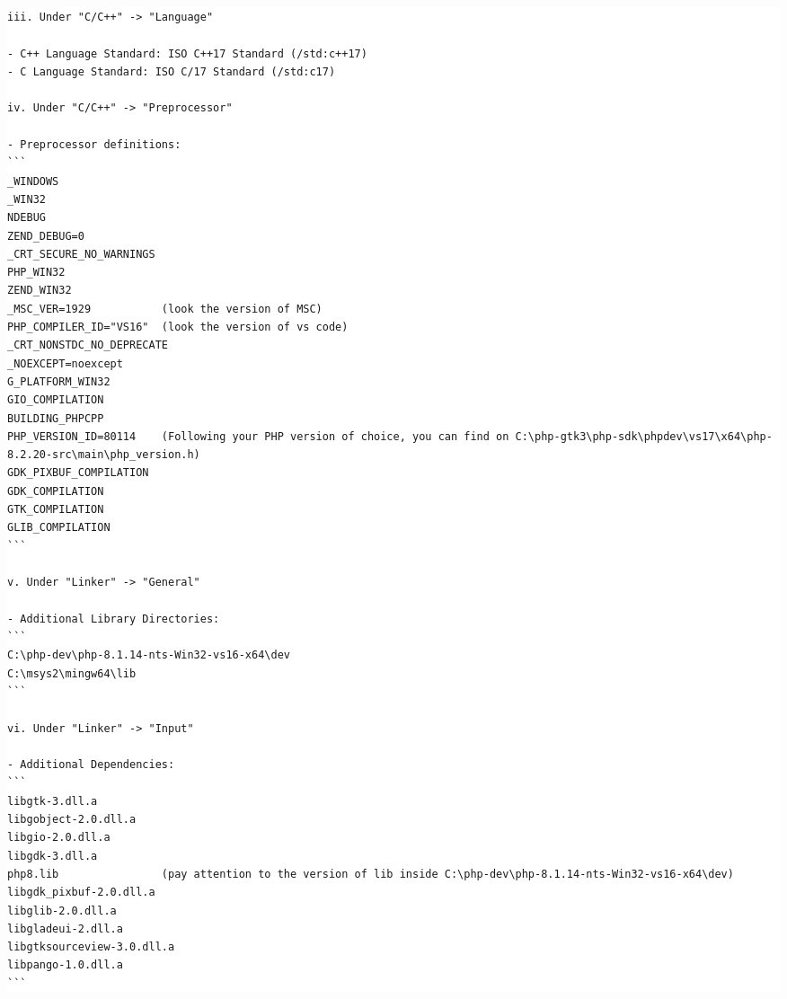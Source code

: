 	iii. Under "C/C++" -> "Language"

	- C++ Language Standard: ISO C++17 Standard (/std:c++17)
	- C Language Standard: ISO C/17 Standard (/std:c17)

	iv. Under "C/C++" -> "Preprocessor"

	- Preprocessor definitions: 
	```
	_WINDOWS
	_WIN32
	NDEBUG
	ZEND_DEBUG=0
	_CRT_SECURE_NO_WARNINGS
	PHP_WIN32
	ZEND_WIN32
	_MSC_VER=1929  			(look the version of MSC)
	PHP_COMPILER_ID="VS16" 	(look the version of vs code)
	_CRT_NONSTDC_NO_DEPRECATE
	_NOEXCEPT=noexcept
	G_PLATFORM_WIN32
	GIO_COMPILATION
	BUILDING_PHPCPP
	PHP_VERSION_ID=80114 	(Following your PHP version of choice, you can find on C:\php-gtk3\php-sdk\phpdev\vs17\x64\php-8.2.20-src\main\php_version.h)
	GDK_PIXBUF_COMPILATION
	GDK_COMPILATION
	GTK_COMPILATION
	GLIB_COMPILATION
	```

	v. Under "Linker" -> "General"

	- Additional Library Directories:
	```
	C:\php-dev\php-8.1.14-nts-Win32-vs16-x64\dev
	C:\msys2\mingw64\lib
	```

	vi. Under "Linker" -> "Input"

	- Additional Dependencies:
	```
	libgtk-3.dll.a
	libgobject-2.0.dll.a
	libgio-2.0.dll.a
	libgdk-3.dll.a
	php8.lib				(pay attention to the version of lib inside C:\php-dev\php-8.1.14-nts-Win32-vs16-x64\dev)
	libgdk_pixbuf-2.0.dll.a
	libglib-2.0.dll.a
	libgladeui-2.dll.a
	libgtksourceview-3.0.dll.a
	libpango-1.0.dll.a
	```
